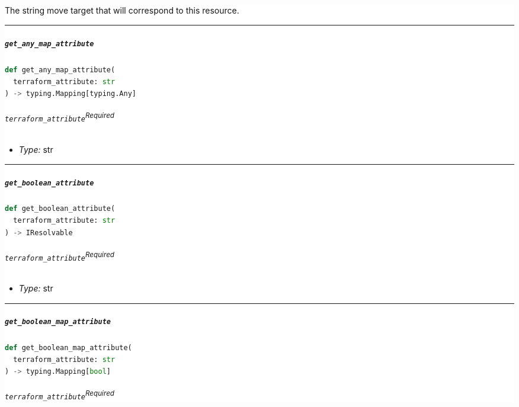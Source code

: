 The string move target that will correspond to this resource.

---

##### `get_any_map_attribute` <a name="get_any_map_attribute" id="rhizo-co-terraform-provider-oci.kmsVerify.KmsVerify.getAnyMapAttribute"></a>

```python
def get_any_map_attribute(
  terraform_attribute: str
) -> typing.Mapping[typing.Any]
```

###### `terraform_attribute`<sup>Required</sup> <a name="terraform_attribute" id="rhizo-co-terraform-provider-oci.kmsVerify.KmsVerify.getAnyMapAttribute.parameter.terraformAttribute"></a>

- *Type:* str

---

##### `get_boolean_attribute` <a name="get_boolean_attribute" id="rhizo-co-terraform-provider-oci.kmsVerify.KmsVerify.getBooleanAttribute"></a>

```python
def get_boolean_attribute(
  terraform_attribute: str
) -> IResolvable
```

###### `terraform_attribute`<sup>Required</sup> <a name="terraform_attribute" id="rhizo-co-terraform-provider-oci.kmsVerify.KmsVerify.getBooleanAttribute.parameter.terraformAttribute"></a>

- *Type:* str

---

##### `get_boolean_map_attribute` <a name="get_boolean_map_attribute" id="rhizo-co-terraform-provider-oci.kmsVerify.KmsVerify.getBooleanMapAttribute"></a>

```python
def get_boolean_map_attribute(
  terraform_attribute: str
) -> typing.Mapping[bool]
```

###### `terraform_attribute`<sup>Required</sup> <a name="terraform_attribute" id="rhizo-co-terraform-provider-oci.kmsVerify.KmsVerify.getBooleanMapAttribute.parameter.terraformAttribute"></a>
